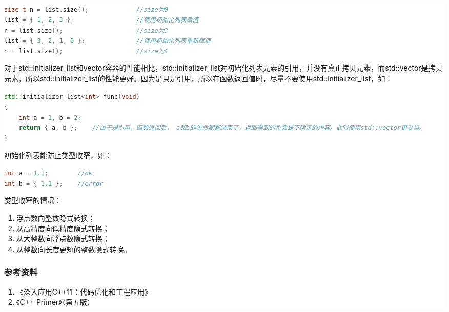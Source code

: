 ``` c++
size_t n = list.size();				//size为0
list = { 1, 2, 3 };					//使用初始化列表赋值
n = list.size();					//size为3
list = { 3, 2, 1, 0 };				//使用初始化列表重新赋值
n = list.size();					//size为4
```
对于std::initializer_list和vector容器的性能相比，std::initializer_list对初始化列表元素的引用，并没有真正拷贝元素，而std::vector是拷贝元素，所以std::initializer_list的性能更好。因为是只是引用，所以在函数返回值时，尽量不要使用std::initializer_list，如：
``` c++
std::initializer_list<int> func(void)
{
	int a = 1, b = 2;
	return { a, b };	//由于是引用，函数返回后， a和b的生命期都结束了，返回得到的将会是不确定的内容。此时使用std::vector更妥当。
}
```
初始化列表能防止类型收窄，如：
``` c++
int a = 1.1;		//ok
int b = { 1.1 };	//error
```
类型收窄的情况：
1. 浮点数向整数隐式转换；
2. 从高精度向低精度隐式转换；
3. 从大整数向浮点数隐式转换；
4. 从整数向长度更短的整数隐式转换。


### 参考资料
1. 《深入应用C++11：代码优化和工程应用》
2. 《C++ Primer》（第五版）


























